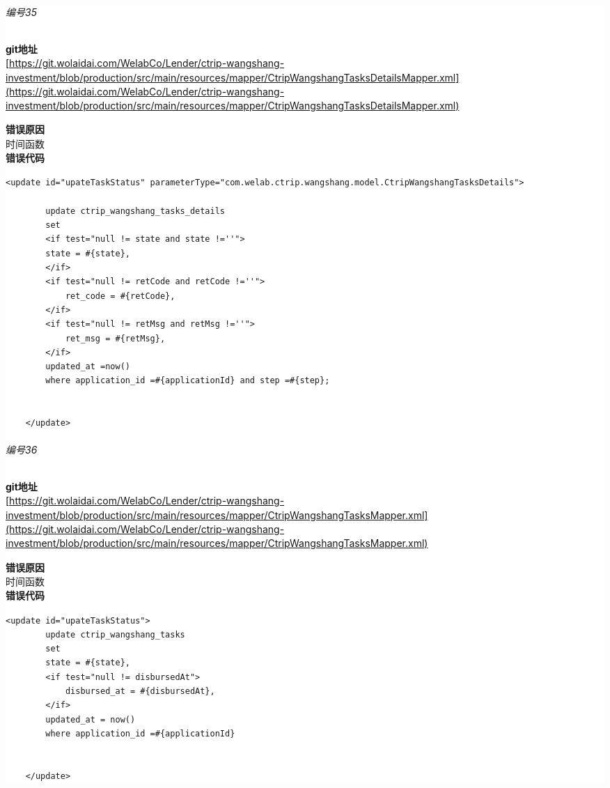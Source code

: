 ###### 编号35
**git地址**  
[https://git.wolaidai.com/WelabCo/Lender/ctrip-wangshang-investment/blob/production/src/main/resources/mapper/CtripWangshangTasksDetailsMapper.xml](https://git.wolaidai.com/WelabCo/Lender/ctrip-wangshang-investment/blob/production/src/main/resources/mapper/CtripWangshangTasksDetailsMapper.xml)

**错误原因**  
时间函数  
**错误代码**

```
<update id="upateTaskStatus" parameterType="com.welab.ctrip.wangshang.model.CtripWangshangTasksDetails">

		update ctrip_wangshang_tasks_details
		set
		<if test="null != state and state !=''">
		state = #{state},
		</if>
		<if test="null != retCode and retCode !=''">
			ret_code = #{retCode},
		</if>
		<if test="null != retMsg and retMsg !=''">
			ret_msg = #{retMsg},
		</if>
		updated_at =now()
		where application_id =#{applicationId} and step =#{step};


	</update>
```

###### 编号36
**git地址**  
[https://git.wolaidai.com/WelabCo/Lender/ctrip-wangshang-investment/blob/production/src/main/resources/mapper/CtripWangshangTasksMapper.xml](https://git.wolaidai.com/WelabCo/Lender/ctrip-wangshang-investment/blob/production/src/main/resources/mapper/CtripWangshangTasksMapper.xml)

**错误原因**  
时间函数  
**错误代码**

```
<update id="upateTaskStatus">
        update ctrip_wangshang_tasks
        set
        state = #{state},
        <if test="null != disbursedAt">
            disbursed_at = #{disbursedAt},
        </if>
        updated_at = now()
        where application_id =#{applicationId}


    </update>
```
